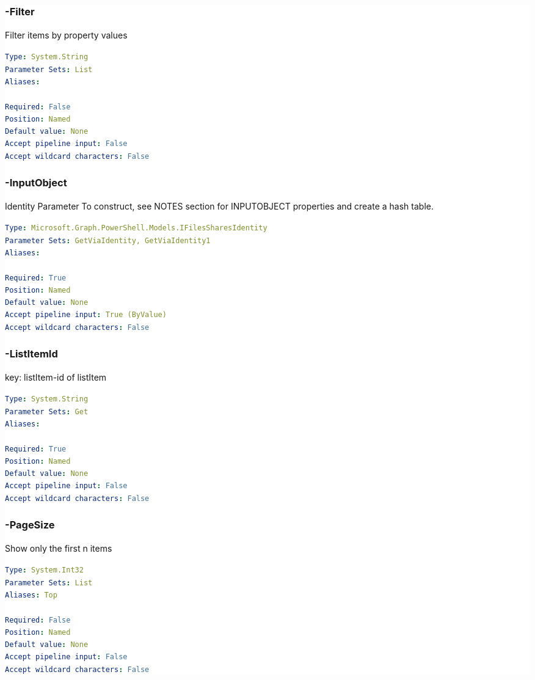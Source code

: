 ### -Filter
Filter items by property values

```yaml
Type: System.String
Parameter Sets: List
Aliases:

Required: False
Position: Named
Default value: None
Accept pipeline input: False
Accept wildcard characters: False
```

### -InputObject
Identity Parameter
To construct, see NOTES section for INPUTOBJECT properties and create a hash table.

```yaml
Type: Microsoft.Graph.PowerShell.Models.IFilesSharesIdentity
Parameter Sets: GetViaIdentity, GetViaIdentity1
Aliases:

Required: True
Position: Named
Default value: None
Accept pipeline input: True (ByValue)
Accept wildcard characters: False
```

### -ListItemId
key: listItem-id of listItem

```yaml
Type: System.String
Parameter Sets: Get
Aliases:

Required: True
Position: Named
Default value: None
Accept pipeline input: False
Accept wildcard characters: False
```

### -PageSize
Show only the first n items

```yaml
Type: System.Int32
Parameter Sets: List
Aliases: Top

Required: False
Position: Named
Default value: None
Accept pipeline input: False
Accept wildcard characters: False
```
